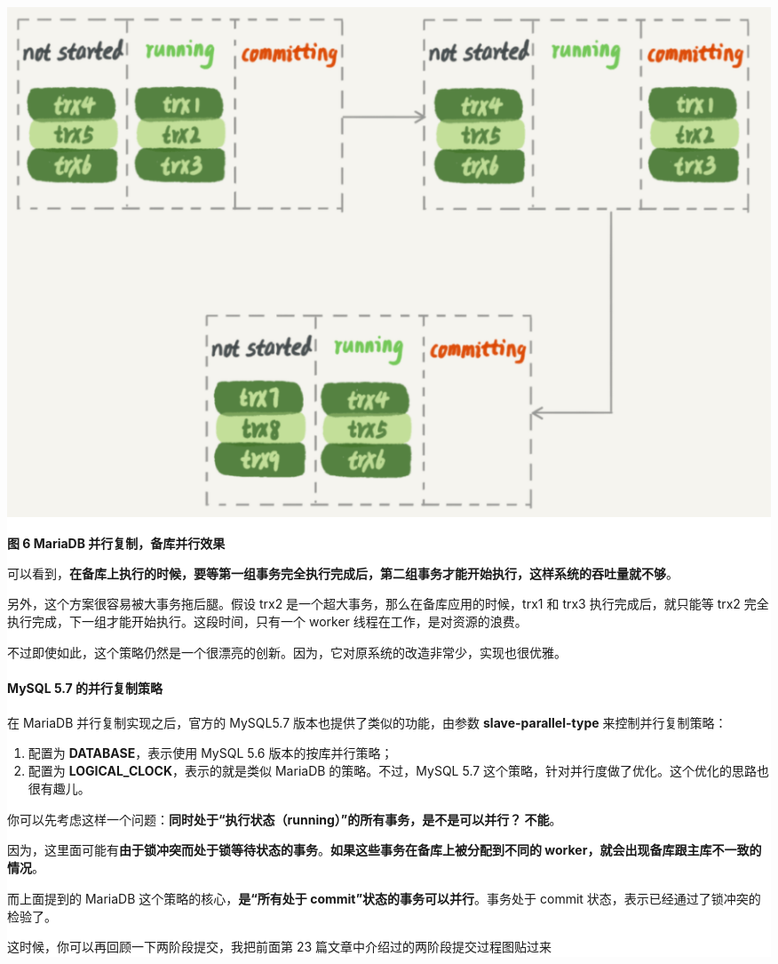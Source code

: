 ![image-20210903171338806](media/images/image-20210903171338806.png)

**图 6 MariaDB 并行复制，备库并行效果**

可以看到，**在备库上执行的时候，要等第一组事务完全执行完成后，第二组事务才能开始执行，这样系统的吞吐量就不够**。  

另外，这个方案很容易被大事务拖后腿。假设 trx2 是一个超大事务，那么在备库应用的时候，trx1 和 trx3 执行完成后，就只能等 trx2 完全执行完成，下一组才能开始执行。这段时间，只有一个 worker 线程在工作，是对资源的浪费。  

不过即使如此，这个策略仍然是一个很漂亮的创新。因为，它对原系统的改造非常少，实现也很优雅。 

#### MySQL 5.7 的并行复制策略  

在 MariaDB 并行复制实现之后，官方的 MySQL5.7 版本也提供了类似的功能，由参数 **slave-parallel-type** 来控制并行复制策略： 

1. 配置为 **DATABASE**，表示使用 MySQL 5.6 版本的按库并行策略；
2. 配置为 **LOGICAL_CLOCK**，表示的就是类似 MariaDB 的策略。不过，MySQL 5.7 这个策略，针对并行度做了优化。这个优化的思路也很有趣儿。

你可以先考虑这样一个问题：**同时处于“执行状态（running）”的所有事务，是不是可以并行？ 不能**。  

因为，这里面可能有**由于锁冲突而处于锁等待状态的事务**。**如果这些事务在备库上被分配到不同的 worker，就会出现备库跟主库不一致的情况**。

而上面提到的 MariaDB 这个策略的核心，**是“所有处于 commit”状态的事务可以并行**。事务处于 commit 状态，表示已经通过了锁冲突的检验了。

这时候，你可以再回顾一下两阶段提交，我把前面第 23 篇文章中介绍过的两阶段提交过程图贴过来
